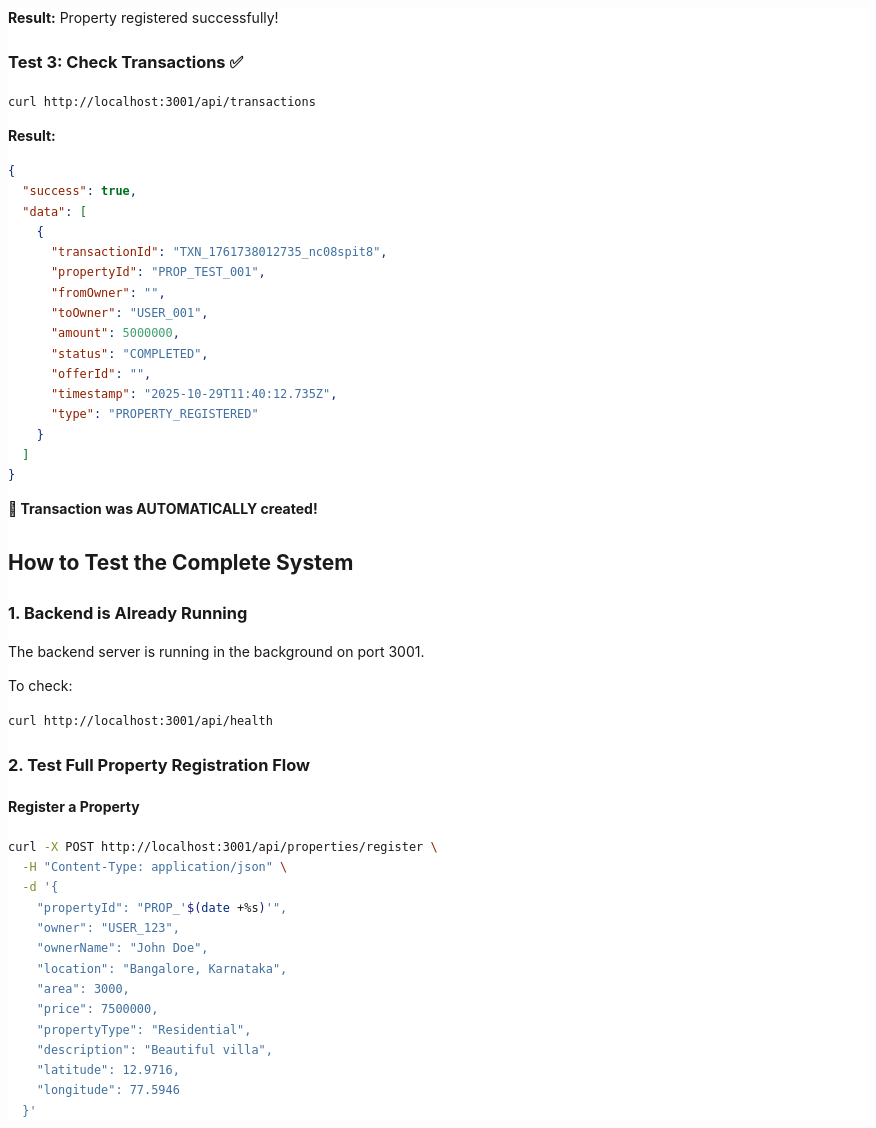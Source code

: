 ```bash
```
**Result:** Property registered successfully!

### Test 3: Check Transactions ✅
```bash
curl http://localhost:3001/api/transactions
```
**Result:**
```json
{
  "success": true,
  "data": [
    {
      "transactionId": "TXN_1761738012735_nc08spit8",
      "propertyId": "PROP_TEST_001",
      "fromOwner": "",
      "toOwner": "USER_001",
      "amount": 5000000,
      "status": "COMPLETED",
      "offerId": "",
      "timestamp": "2025-10-29T11:40:12.735Z",
      "type": "PROPERTY_REGISTERED"
    }
  ]
}
```

**🎉 Transaction was AUTOMATICALLY created!**

## How to Test the Complete System

### 1. Backend is Already Running
The backend server is running in the background on port 3001.

To check:
```bash
curl http://localhost:3001/api/health
```

### 2. Test Full Property Registration Flow

#### Register a Property
```bash
curl -X POST http://localhost:3001/api/properties/register \
  -H "Content-Type: application/json" \
  -d '{
    "propertyId": "PROP_'$(date +%s)'",
    "owner": "USER_123",
    "ownerName": "John Doe",
    "location": "Bangalore, Karnataka",
    "area": 3000,
    "price": 7500000,
    "propertyType": "Residential",
    "description": "Beautiful villa",
    "latitude": 12.9716,
    "longitude": 77.5946
  }'
```
